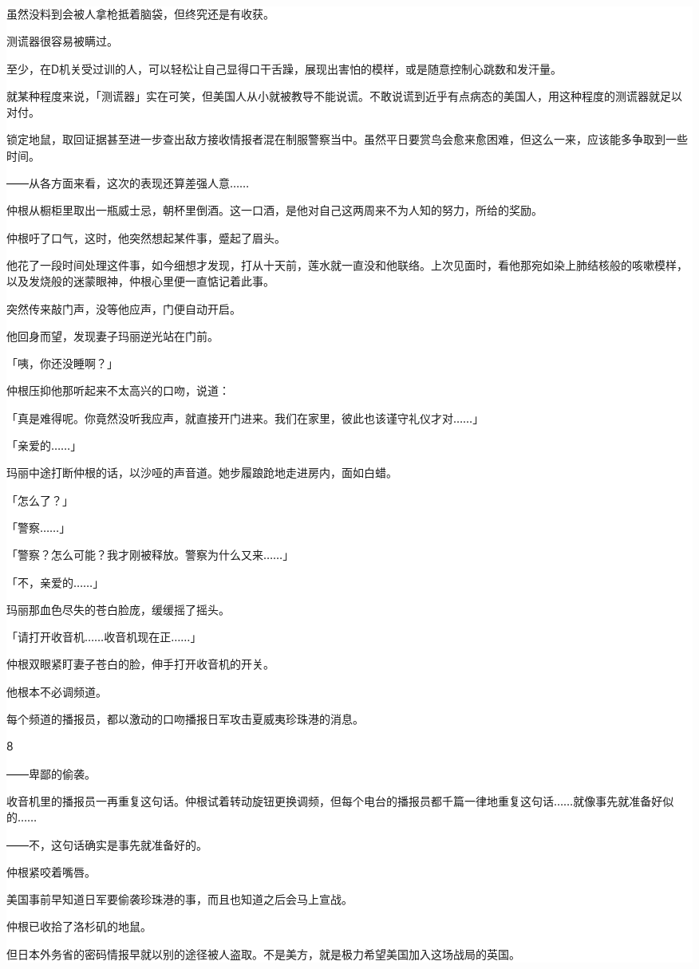 虽然没料到会被人拿枪抵着脑袋，但终究还是有收获。

测谎器很容易被瞒过。

至少，在D机关受过训的人，可以轻松让自己显得口干舌躁，展现出害怕的模样，或是随意控制心跳数和发汗量。

就某种程度来说，「测谎器」实在可笑，但美国人从小就被教导不能说谎。不敢说谎到近乎有点病态的美国人，用这种程度的测谎器就足以对付。

锁定地鼠，取回证据甚至进一步查出敌方接收情报者混在制服警察当中。虽然平日要赏鸟会愈来愈困难，但这么一来，应该能多争取到一些时间。

——从各方面来看，这次的表现还算差强人意……

仲根从橱柜里取出一瓶威士忌，朝杯里倒酒。这一口酒，是他对自己这两周来不为人知的努力，所给的奖励。

仲根吁了口气，这时，他突然想起某件事，蹙起了眉头。

他花了一段时间处理这件事，如今细想才发现，打从十天前，莲水就一直没和他联络。上次见面时，看他那宛如染上肺结核般的咳嗽模样，以及发烧般的迷蒙眼神，仲根心里便一直惦记着此事。

突然传来敲门声，没等他应声，门便自动开启。

他回身而望，发现妻子玛丽逆光站在门前。

「咦，你还没睡啊？」

仲根压抑他那听起来不太高兴的口吻，说道：

「真是难得呢。你竟然没听我应声，就直接开门进来。我们在家里，彼此也该谨守礼仪才对……」

「亲爱的……」

玛丽中途打断仲根的话，以沙哑的声音道。她步履踉跄地走进房内，面如白蜡。

「怎么了？」

「警察……」

「警察？怎么可能？我才刚被释放。警察为什么又来……」

「不，亲爱的……」

玛丽那血色尽失的苍白脸庞，缓缓摇了摇头。

「请打开收音机……收音机现在正……」

仲根双眼紧盯妻子苍白的脸，伸手打开收音机的开关。

他根本不必调频道。

每个频道的播报员，都以激动的口吻播报日军攻击夏威夷珍珠港的消息。

8

——卑鄙的偷袭。

收音机里的播报员一再重复这句话。仲根试着转动旋钮更换调频，但每个电台的播报员都千篇一律地重复这句话……就像事先就准备好似的……

——不，这句话确实是事先就准备好的。

仲根紧咬着嘴唇。

美国事前早知道日军要偷袭珍珠港的事，而且也知道之后会马上宣战。

仲根已收拾了洛杉矶的地鼠。

但日本外务省的密码情报早就以别的途径被人盗取。不是美方，就是极力希望美国加入这场战局的英国。
